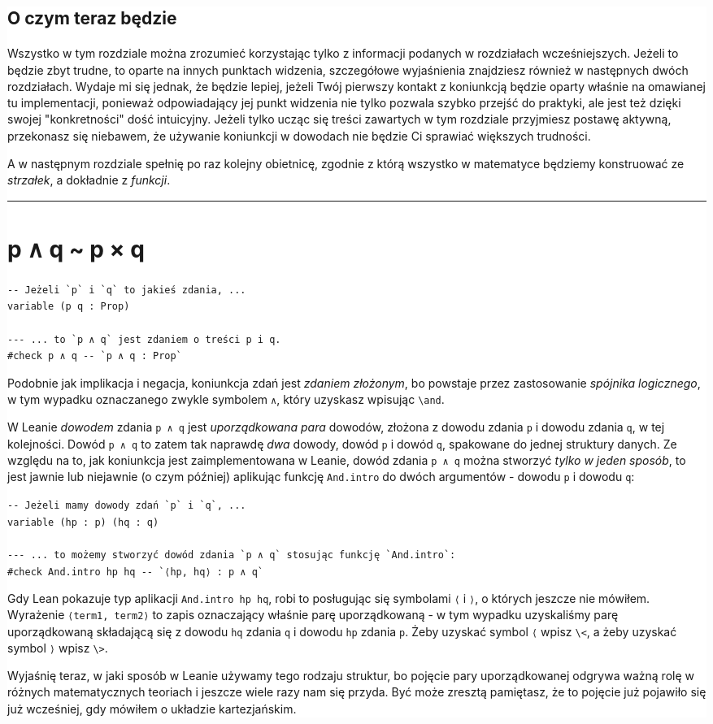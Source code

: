 ## O czym teraz będzie

Wszystko w tym rozdziale można zrozumieć korzystając tylko z informacji podanych w rozdziałach
wcześniejszych. Jeżeli to będzie zbyt trudne, to oparte na innych punktach widzenia, szczegółowe
wyjaśnienia znajdziesz również w następnych dwóch rozdziałach. Wydaje mi się jednak, że będzie
lepiej, jeżeli Twój pierwszy kontakt z koniunkcją będzie oparty właśnie na omawianej tu
implementacji, ponieważ odpowiadający jej punkt widzenia nie tylko pozwala szybko przejść do
praktyki, ale jest też dzięki swojej "konkretności" dość intuicyjny. Jeżeli tylko ucząc się treści
zawartych w tym rozdziale przyjmiesz postawę aktywną, przekonasz się niebawem, że używanie
koniunkcji w dowodach nie będzie Ci sprawiać większych trudności.

A w następnym rozdziale spełnię po raz kolejny obietnicę, zgodnie z którą wszystko w matematyce
będziemy konstruować ze *strzałek*, a dokładnie z *funkcji*.

<hr>

# p ∧ q ~ p × q

```lean
-- Jeżeli `p` i `q` to jakieś zdania, ...
variable (p q : Prop)

--- ... to `p ∧ q` jest zdaniem o treści p i q.
#check p ∧ q -- `p ∧ q : Prop`
```

Podobnie jak implikacja i negacja, koniunkcja zdań jest *zdaniem złożonym*, bo powstaje przez
zastosowanie *spójnika logicznego*, w tym wypadku oznaczanego zwykle symbolem `∧`, który uzyskasz
wpisując `\and`.

W Leanie *dowodem* zdania `p ∧ q` jest *uporządkowana para* dowodów, złożona z dowodu zdania `p` i
dowodu zdania `q`, w tej kolejności. Dowód `p ∧ q` to zatem tak naprawdę *dwa* dowody, dowód `p` i
dowód `q`, spakowane do jednej struktury danych. Ze względu na to, jak koniunkcja jest
zaimplementowana w Leanie, dowód zdania `p ∧ q` można stworzyć *tylko w jeden sposób*, to jest
jawnie lub niejawnie (o czym później) aplikując funkcję `And.intro` do dwóch argumentów - dowodu `p`
i dowodu `q`:

```lean
-- Jeżeli mamy dowody zdań `p` i `q`, ...
variable (hp : p) (hq : q)

--- ... to możemy stworzyć dowód zdania `p ∧ q` stosując funkcję `And.intro`:
#check And.intro hp hq -- `⟨hp, hq⟩ : p ∧ q`
```

Gdy Lean pokazuje typ aplikacji `And.intro hp hq`, robi to posługując się symbolami `⟨` i `⟩`, o
których jeszcze nie mówiłem. Wyrażenie `⟨term1, term2⟩` to zapis oznaczający właśnie parę
uporządkowaną - w tym wypadku uzyskaliśmy parę uporządkowaną składającą się z dowodu `hq` zdania `q`
i dowodu `hp` zdania `p`. Żeby uzyskać symbol `⟨` wpisz `\<`, a żeby uzyskać symbol `⟩` wpisz `\>`.

Wyjaśnię teraz, w jaki sposób w Leanie używamy tego rodzaju struktur, bo pojęcie pary uporządkowanej
odgrywa ważną rolę w różnych matematycznych teoriach i jeszcze wiele razy nam się przyda. Być może
zresztą pamiętasz, że to pojęcie już pojawiło się już wcześniej, gdy mówiłem o układzie
kartezjańskim.
